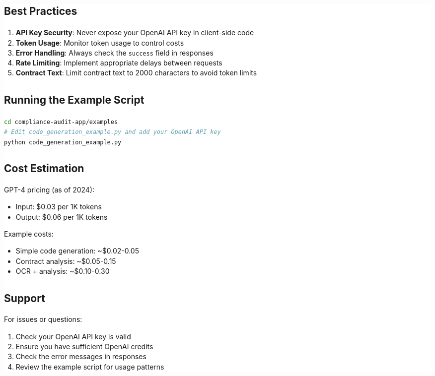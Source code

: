 ## Best Practices

1. **API Key Security**: Never expose your OpenAI API key in client-side code
2. **Token Usage**: Monitor token usage to control costs
3. **Error Handling**: Always check the `success` field in responses
4. **Rate Limiting**: Implement appropriate delays between requests
5. **Contract Text**: Limit contract text to 2000 characters to avoid token limits

## Running the Example Script

```bash
cd compliance-audit-app/examples
# Edit code_generation_example.py and add your OpenAI API key
python code_generation_example.py
```

## Cost Estimation

GPT-4 pricing (as of 2024):
- Input: $0.03 per 1K tokens
- Output: $0.06 per 1K tokens

Example costs:
- Simple code generation: ~$0.02-0.05
- Contract analysis: ~$0.05-0.15
- OCR + analysis: ~$0.10-0.30

## Support

For issues or questions:
1. Check your OpenAI API key is valid
2. Ensure you have sufficient OpenAI credits
3. Check the error messages in responses
4. Review the example script for usage patterns